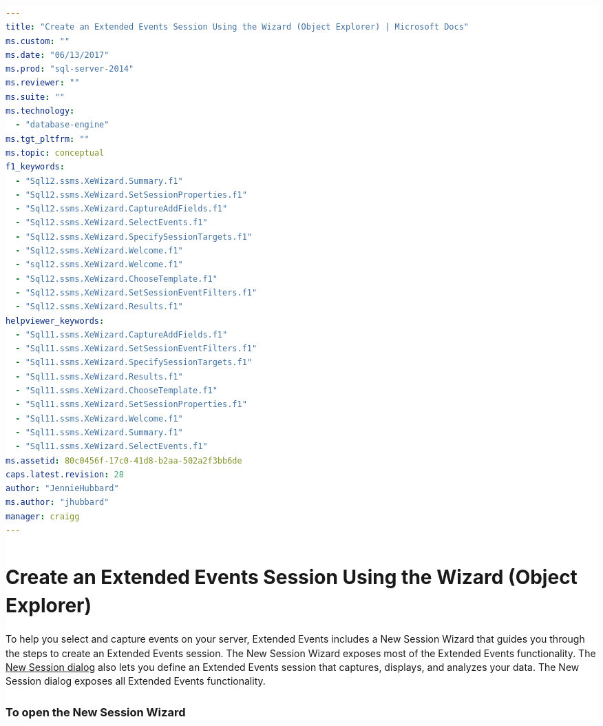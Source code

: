 ```yaml
---
title: "Create an Extended Events Session Using the Wizard (Object Explorer) | Microsoft Docs"
ms.custom: ""
ms.date: "06/13/2017"
ms.prod: "sql-server-2014"
ms.reviewer: ""
ms.suite: ""
ms.technology: 
  - "database-engine"
ms.tgt_pltfrm: ""
ms.topic: conceptual
f1_keywords: 
  - "Sql12.ssms.XeWizard.Summary.f1"
  - "Sql12.ssms.XeWizard.SetSessionProperties.f1"
  - "Sql12.ssms.XeWizard.CaptureAddFields.f1"
  - "Sql12.ssms.XeWizard.SelectEvents.f1"
  - "Sql12.ssms.XeWizard.SpecifySessionTargets.f1"
  - "Sql12.ssms.XeWizard.Welcome.f1"
  - "sql12.ssms.XeWizard.Welcome.f1"
  - "Sql12.ssms.XeWizard.ChooseTemplate.f1"
  - "Sql12.ssms.XeWizard.SetSessionEventFilters.f1"
  - "Sql12.ssms.XeWizard.Results.f1"
helpviewer_keywords: 
  - "Sql11.ssms.XeWizard.CaptureAddFields.f1"
  - "Sql11.ssms.XeWizard.SetSessionEventFilters.f1"
  - "Sql11.ssms.XeWizard.SpecifySessionTargets.f1"
  - "Sql11.ssms.XeWizard.Results.f1"
  - "Sql11.ssms.XeWizard.ChooseTemplate.f1"
  - "Sql11.ssms.XeWizard.SetSessionProperties.f1"
  - "Sql11.ssms.XeWizard.Welcome.f1"
  - "Sql11.ssms.XeWizard.Summary.f1"
  - "Sql11.ssms.XeWizard.SelectEvents.f1"
ms.assetid: 80c0456f-17c0-41d8-b2aa-502a2f3bb6de
caps.latest.revision: 28
author: "JennieHubbard"
ms.author: "jhubbard"
manager: craigg
---
```

# Create an Extended Events Session Using the Wizard (Object Explorer)
  To help you select and capture events on your server, Extended Events includes a New Session Wizard that guides you through the steps to create an Extended Events session. The New Session Wizard exposes most of the Extended Events functionality. The [New Session dialog](../../2014/database-engine/create-an-extended-events-session-using-the-new-session-dialog.md) also lets you define an Extended Events session that captures, displays, and analyzes your data. The New Session dialog exposes all Extended Events functionality.  
  
### To open the New Session Wizard  
  
